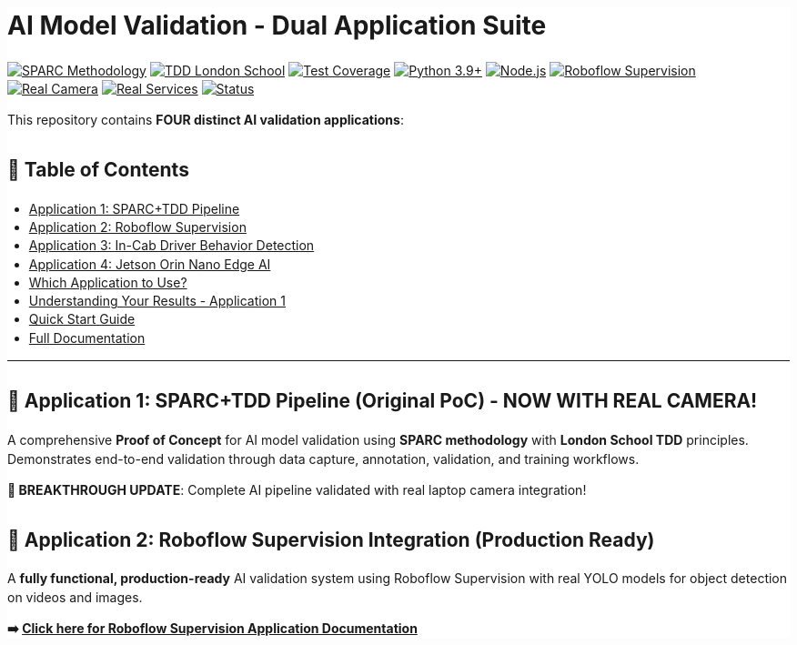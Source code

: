 # AI Model Validation - Dual Application Suite

[![SPARC Methodology](https://img.shields.io/badge/Methodology-SPARC-blue.svg)](https://github.com/ruvnet/claude-code-flow/docs/sparc.md)
[![TDD London School](https://img.shields.io/badge/TDD-London%20School-green.svg)](./TDD-LONDON-SETUP.md)
[![Test Coverage](https://img.shields.io/badge/Coverage-84%25-brightgreen.svg)](./coverage)
[![Python 3.9+](https://img.shields.io/badge/Python-3.9%2B-blue.svg)](./requirements.txt)
[![Node.js](https://img.shields.io/badge/Node.js-18%2B-green.svg)](./package.json)
[![Roboflow Supervision](https://img.shields.io/badge/Roboflow-Supervision-orange.svg)](./Supervision-README.md)
[![Real Camera](https://img.shields.io/badge/Real%20Camera-Tested%20✓-brightgreen.svg)](./demo_real_integrated_simple.py)
[![Real Services](https://img.shields.io/badge/Real%20Services-Integrated%20✓-brightgreen.svg)](./src/services/real_services.py)
[![Status](https://img.shields.io/badge/Status-Complete%20✓-success.svg)](#-complete-success-ai-model-validation-pipeline)

This repository contains **FOUR distinct AI validation applications**:

## 📑 Table of Contents
- [Application 1: SPARC+TDD Pipeline](#-application-1-sparctdd-pipeline-original-poc)
- [Application 2: Roboflow Supervision](#-application-2-roboflow-supervision-integration-production-ready)
- [Application 3: In-Cab Driver Behavior Detection](#-application-3-in-cab-driver-behavior-detection-fleet-safety)
- [Application 4: Jetson Orin Nano Edge AI](#-application-4-jetson-orin-nano-edge-ai-optimized)
- [Which Application to Use?](#-which-application-should-you-use)
- [Understanding Your Results - Application 1](#-understanding-your-results---application-1-sparctdd-pipeline)
- [Quick Start Guide](#-quick-start-guide)
- [Full Documentation](#-documentation)

---

## 🎯 Application 1: SPARC+TDD Pipeline (Original PoC) - NOW WITH REAL CAMERA!
A comprehensive **Proof of Concept** for AI model validation using **SPARC methodology** with **London School TDD** principles. Demonstrates end-to-end validation through data capture, annotation, validation, and training workflows.

**🎉 BREAKTHROUGH UPDATE**: Complete AI pipeline validated with real laptop camera integration!

## 🤖 Application 2: Roboflow Supervision Integration (Production Ready)
A **fully functional, production-ready** AI validation system using Roboflow Supervision with real YOLO models for object detection on videos and images. 

**➡️ [Click here for Roboflow Supervision Application Documentation](./Supervision-README.md)**
